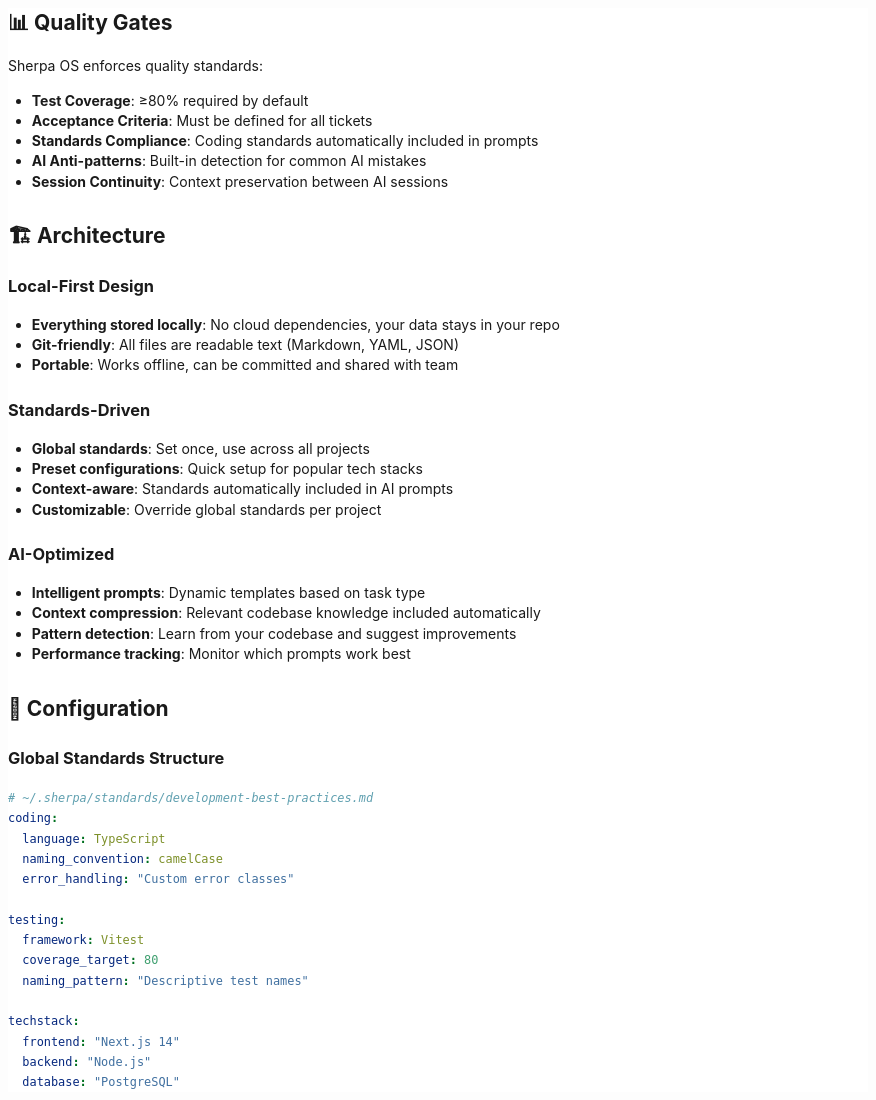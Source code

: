 ## 📊 Quality Gates

Sherpa OS enforces quality standards:

- **Test Coverage**: ≥80% required by default
- **Acceptance Criteria**: Must be defined for all tickets  
- **Standards Compliance**: Coding standards automatically included in prompts
- **AI Anti-patterns**: Built-in detection for common AI mistakes
- **Session Continuity**: Context preservation between AI sessions

## 🏗️ Architecture  

### Local-First Design
- **Everything stored locally**: No cloud dependencies, your data stays in your repo
- **Git-friendly**: All files are readable text (Markdown, YAML, JSON)
- **Portable**: Works offline, can be committed and shared with team

### Standards-Driven
- **Global standards**: Set once, use across all projects
- **Preset configurations**: Quick setup for popular tech stacks
- **Context-aware**: Standards automatically included in AI prompts
- **Customizable**: Override global standards per project

### AI-Optimized  
- **Intelligent prompts**: Dynamic templates based on task type
- **Context compression**: Relevant codebase knowledge included automatically
- **Pattern detection**: Learn from your codebase and suggest improvements
- **Performance tracking**: Monitor which prompts work best

## 🔧 Configuration

### Global Standards Structure
```yaml
# ~/.sherpa/standards/development-best-practices.md
coding:
  language: TypeScript
  naming_convention: camelCase
  error_handling: "Custom error classes"
  
testing:  
  framework: Vitest
  coverage_target: 80
  naming_pattern: "Descriptive test names"

techstack:
  frontend: "Next.js 14"
  backend: "Node.js"
  database: "PostgreSQL"
```
